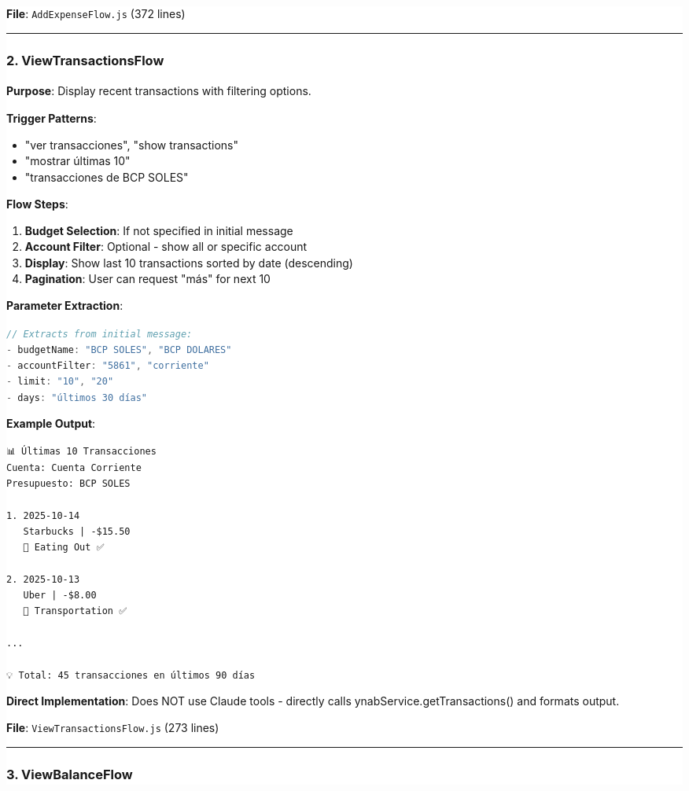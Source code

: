**File**: `AddExpenseFlow.js` (372 lines)

---

### 2. ViewTransactionsFlow

**Purpose**: Display recent transactions with filtering options.

**Trigger Patterns**:
- "ver transacciones", "show transactions"
- "mostrar últimas 10"
- "transacciones de BCP SOLES"

**Flow Steps**:
1. **Budget Selection**: If not specified in initial message
2. **Account Filter**: Optional - show all or specific account
3. **Display**: Show last 10 transactions sorted by date (descending)
4. **Pagination**: User can request "más" for next 10

**Parameter Extraction**:
```javascript
// Extracts from initial message:
- budgetName: "BCP SOLES", "BCP DOLARES"
- accountFilter: "5861", "corriente"
- limit: "10", "20"
- days: "últimos 30 días"
```

**Example Output**:
```
📊 Últimas 10 Transacciones
Cuenta: Cuenta Corriente
Presupuesto: BCP SOLES

1. 2025-10-14
   Starbucks | -$15.50
   📁 Eating Out ✅

2. 2025-10-13
   Uber | -$8.00
   📁 Transportation ✅

...

💡 Total: 45 transacciones en últimos 90 días
```

**Direct Implementation**: Does NOT use Claude tools - directly calls ynabService.getTransactions() and formats output.

**File**: `ViewTransactionsFlow.js` (273 lines)

---

### 3. ViewBalanceFlow
